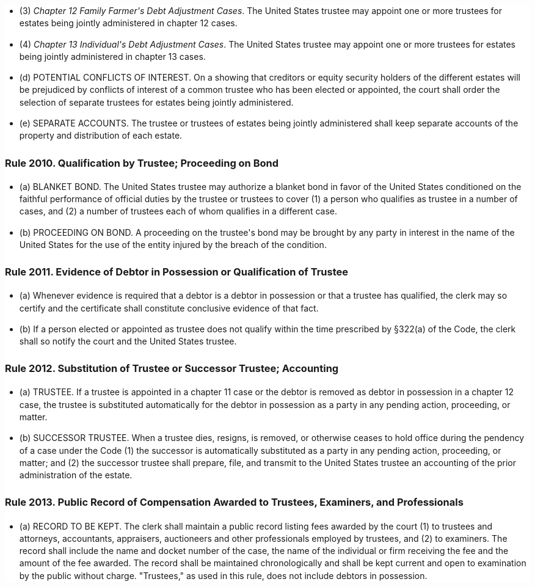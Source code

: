   * (3) _Chapter 12 Family Farmer's Debt Adjustment Cases_. The United States trustee may appoint one or more trustees for estates being jointly administered in chapter 12 cases.

  * (4) _Chapter 13 Individual's Debt Adjustment Cases_. The United States trustee may appoint one or more trustees for estates being jointly administered in chapter 13 cases.


* (d) POTENTIAL CONFLICTS OF INTEREST. On a showing that creditors or equity security holders of the different estates will be prejudiced by conflicts of interest of a common trustee who has been elected or appointed, the court shall order the selection of separate trustees for estates being jointly administered.

* (e) SEPARATE ACCOUNTS. The trustee or trustees of estates being jointly administered shall keep separate accounts of the property and distribution of each estate.

### Rule 2010. Qualification by Trustee; Proceeding on Bond
* (a) BLANKET BOND. The United States trustee may authorize a blanket bond in favor of the United States conditioned on the faithful performance of official duties by the trustee or trustees to cover (1) a person who qualifies as trustee in a number of cases, and (2) a number of trustees each of whom qualifies in a different case.

* (b) PROCEEDING ON BOND. A proceeding on the trustee's bond may be brought by any party in interest in the name of the United States for the use of the entity injured by the breach of the condition.

### Rule 2011. Evidence of Debtor in Possession or Qualification of Trustee
* (a) Whenever evidence is required that a debtor is a debtor in possession or that a trustee has qualified, the clerk may so certify and the certificate shall constitute conclusive evidence of that fact.

* (b) If a person elected or appointed as trustee does not qualify within the time prescribed by §322(a) of the Code, the clerk shall so notify the court and the United States trustee.

### Rule 2012. Substitution of Trustee or Successor Trustee; Accounting
* (a) TRUSTEE. If a trustee is appointed in a chapter 11 case or the debtor is removed as debtor in possession in a chapter 12 case, the trustee is substituted automatically for the debtor in possession as a party in any pending action, proceeding, or matter.

* (b) SUCCESSOR TRUSTEE. When a trustee dies, resigns, is removed, or otherwise ceases to hold office during the pendency of a case under the Code (1) the successor is automatically substituted as a party in any pending action, proceeding, or matter; and (2) the successor trustee shall prepare, file, and transmit to the United States trustee an accounting of the prior administration of the estate.

### Rule 2013. Public Record of Compensation Awarded to Trustees, Examiners, and Professionals
* (a) RECORD TO BE KEPT. The clerk shall maintain a public record listing fees awarded by the court (1) to trustees and attorneys, accountants, appraisers, auctioneers and other professionals employed by trustees, and (2) to examiners. The record shall include the name and docket number of the case, the name of the individual or firm receiving the fee and the amount of the fee awarded. The record shall be maintained chronologically and shall be kept current and open to examination by the public without charge. "Trustees," as used in this rule, does not include debtors in possession.
